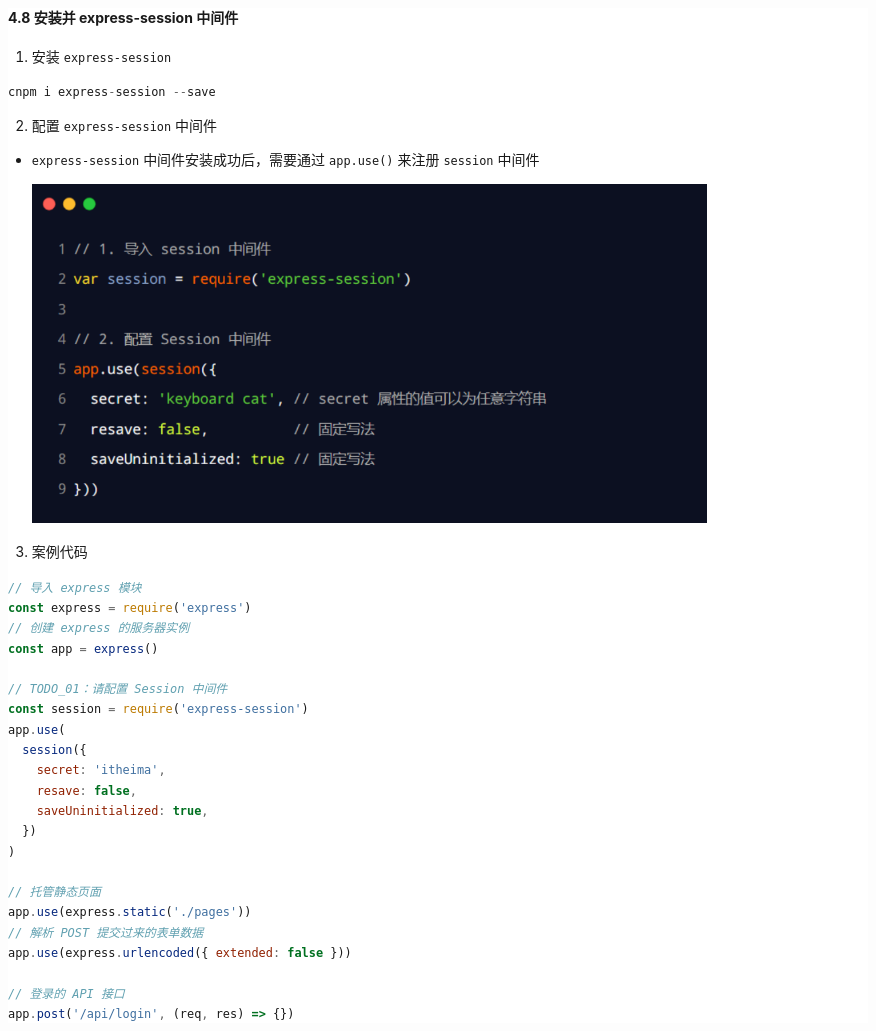 



#### 4.8 安装并 express-session 中间件

1.  安装 `express-session`

   ```js
   cnpm i express-session --save
   ```

   

2.  配置 `express-session` 中间件

   - `express-session` 中间件安装成功后，需要通过 `app.use()` 来注册 `session` 中间件

     <img src="./images/Day_006/008 - 配置 express-session 中间件.png" style="zoom:67%;" />

     

3.  案例代码

   ```js
   // 导入 express 模块
   const express = require('express')
   // 创建 express 的服务器实例
   const app = express()
   
   // TODO_01：请配置 Session 中间件
   const session = require('express-session')
   app.use(
     session({
       secret: 'itheima',
       resave: false,
       saveUninitialized: true,
     })
   )
   
   // 托管静态页面
   app.use(express.static('./pages'))
   // 解析 POST 提交过来的表单数据
   app.use(express.urlencoded({ extended: false }))
   
   // 登录的 API 接口
   app.post('/api/login', (req, res) => {})
   
   ```